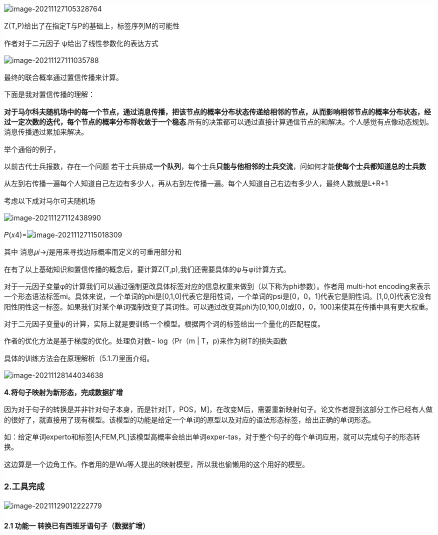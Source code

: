 ![image-20211127105328764](https://yjpp.oss-cn-hangzhou.aliyuncs.com/uPic/image-20211127105328764.png)

Z(T,P)给出了在指定T与P的基础上，标签序列M的可能性

作者对于二元因子 ψ给出了线性参数化的表达方式 

![image-20211127111035788](https://yjpp.oss-cn-hangzhou.aliyuncs.com/uPic/image-20211127111035788.png)

最终的联合概率通过置信传播来计算。

下面是我对置信传播的理解：

**对于马尔科夫随机场中的每一个节点，通过消息传播，把该节点的概率分布状态传递给相邻的节点，从而影响相邻节点的概率分布状态，经过一定次数的迭代，每个节点的概率分布将收敛于一个稳态**.所有的决策都可以通过直接计算通信节点的和解决。个人感觉有点像动态规划。消息传播通过累加来解决。

举个通俗的例子，

以前古代士兵报数，存在一个问题 若干士兵排成**一个队列**，每个士兵**只能与他相邻的士兵交流**，问如何才能**使每个士兵都知道总的士兵数**

从左到右传播一遍每个人知道自己左边有多少人，再从右到左传播一遍。每个人知道自己右边有多少人，最终人数就是L+R+1

考虑以下成对马尔可夫随机场

![image-20211127112438990](https://yjpp.oss-cn-hangzhou.aliyuncs.com/uPic/image-20211127112438990.png)

𝑃(𝑥4)=![image-20211127115018309](https://yjpp.oss-cn-hangzhou.aliyuncs.com/uPic/image-20211127115018309.png)

其中  消息𝜇𝑖→𝑗是用来寻找边际概率而定义的可重用部分和

在有了以上基础知识和置信传播的概念后，要计算Z(T,p),我们还需要具体的ψ与φi计算方式。

对于一元因子变量φ的计算我们可以通过强制更改具体标签对应的信息权重来做到（以下称为phi参数）。作者用 multi-hot encoding来表示一个形态语法标签mi。具体来说，一个单词的phi是[0,1,0]代表它是阳性词，一个单词的psi是[0，0，1]代表它是阴性词。[1,0,0]代表它没有阳性阴性这一标签。如果我们对某个单词强制改变了其词性。可以通过改变其phi为[0,100,0]或[0，0，100]来使其在传播中具有更大权重。

对于二元因子变量ψ的计算，实际上就是要训练一个模型。根据两个词的标签给出一个量化的匹配程度。

作者的优化方法是基于梯度的优化。处理负对数− log（Pr（m | T，p)来作为树T的损失函数

具体的训练方法会在原理解析（5.1.7)里面介绍。

 ![image-20211128144034638](https://yjpp.oss-cn-hangzhou.aliyuncs.com/uPic/image-20211128144034638.png)

**4.将句子映射为新形态，完成数据扩增**

因为对于句子的转换是并非针对句子本身，而是针对[T，POS，M]，在改变M后，需要重新映射句子。论文作者提到这部分工作已经有人做的很好了，就直接用了现有模型。该模型的功能是给定一个单词的原型以及对应的语法形态标签，给出正确的单词形态。

如：给定单词experto和标签[A;FEM,PL]该模型高概率会给出单词exper-tas，对于整个句子的每个单词应用，就可以完成句子的形态转换。

这边算是一个边角工作。作者用的是Wu等人提出的映射模型，所以我也偷懒用的这个用好的模型。

### 2.工具完成

![image-20211129012222779](https://yjpp.oss-cn-hangzhou.aliyuncs.com/uPic/image-20211129012222779.png)

#### 2.1 功能一 转换已有西班牙语句子（数据扩增） 
